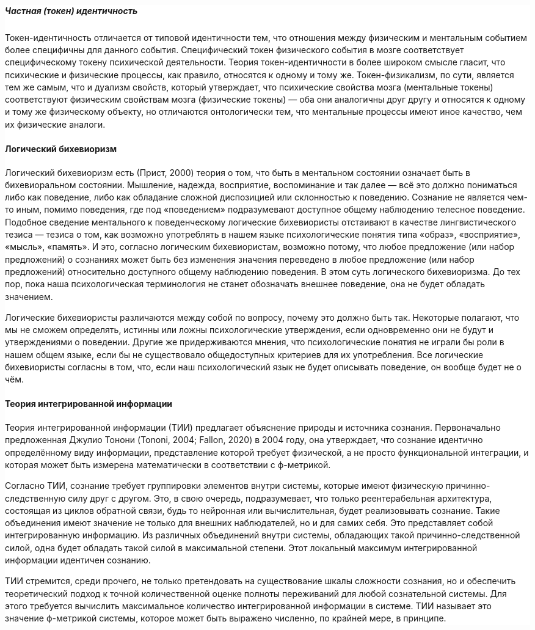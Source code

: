 ##### Частная (токен) идентичность

Токен-идентичность отличается от типовой идентичности тем, что отношения между физическим и ментальным событием более специфичны для данного события. Специфический токен физического события в мозге соответствует специфическому токену психической деятельности. Теория токен-идентичности в более широком смысле гласит, что психические и физические процессы, как правило, относятся к одному и тому же.  Токен-физикализм, по сути, является тем же самым, что и дуализм свойств, который утверждает, что психические свойства мозга (ментальные токены) соответствуют физическим свойствам мозга (физические токены) — оба они аналогичны друг другу и относятся к одному и тому же физическому объекту, но отличаются онтологически тем, что ментальные процессы имеют иное качество, чем их физические аналоги.

#### Логический бихевиоризм

Логический бихевиоризм есть (Прист, 2000) теория о том, что быть в ментальном состоянии означает быть в бихевиоральном состоянии. Мышление, надежда, восприятие, воспоминание и так далее — всё это должно пониматься либо как поведение, либо как обладание сложной диспозицией или склонностью к поведению. Сознание не является чем-то иным, помимо поведения, где под «поведением» подразумевают доступное общему наблюдению телесное поведение. Подобное сведение ментального к поведенческому логические бихевиористы отстаивают в качестве лингвистического тезиса — тезиса о том, как возможно употреблять в нашем языке психологические понятия типа «образ», «восприятие», «мысль», «память». И это, согласно логическим бихевиористам, возможно потому, что любое предложение (или набор предложений) о сознаниях может быть без изменения значения переведено в любое предложение (или набор предложений) относительно доступного общему наблюдению поведения. В этом суть логического бихевиоризма. До тех пор, пока наша психологическая терминология не станет обозначать внешнее поведение, она не будет обладать значением.

Логические бихевиористы различаются между собой по вопросу, почему это должно быть так. Некоторые полагают, что мы не сможем определять, истинны или ложны психологические утверждения, если одновременно они не будут и утверждениями о поведении. Другие же придерживаются мнения, что психологические понятия не играли бы роли в нашем общем языке, если бы не существовало общедоступных критериев для их употребления. Все логические бихевиористы согласны в том, что, если наш психологический язык не будет описывать поведение, он вообще будет не о чём.

#### Теория интегрированной информации

Теория интегрированной информации (ТИИ) предлагает объяснение природы и источника сознания. Первоначально предложенная Джулио Тонони (Tononi, 2004; Fallon, 2020) в 2004 году, она утверждает, что сознание идентично определённому виду информации, представление которой требует физической, а не просто функциональной интеграции, и которая может быть измерена математически в соответствии с ϕ-метрикой.

Согласно ТИИ, сознание требует группировки элементов внутри системы, которые имеют физическую причинно-следственную силу друг с другом. Это, в свою очередь, подразумевает, что только реентерабельная архитектура, состоящая из циклов обратной связи, будь то нейронная или вычислительная, будет реализовывать сознание. Такие объединения имеют значение не только для внешних наблюдателей, но и для самих себя. Это представляет собой интегрированную информацию. Из различных объединений внутри системы, обладающих такой причинно-следственной силой, одна будет обладать такой силой в максимальной степени. Этот локальный максимум интегрированной информации идентичен сознанию.

ТИИ стремится, среди прочего, не только претендовать на существование шкалы сложности сознания, но и обеспечить теоретический подход к точной количественной оценке полноты переживаний для любой сознательной системы. Для этого требуется вычислить максимальное количество интегрированной информации в системе. ТИИ называет это значение ϕ-метрикой системы, которое может быть выражено численно, по крайней мере, в принципе.
